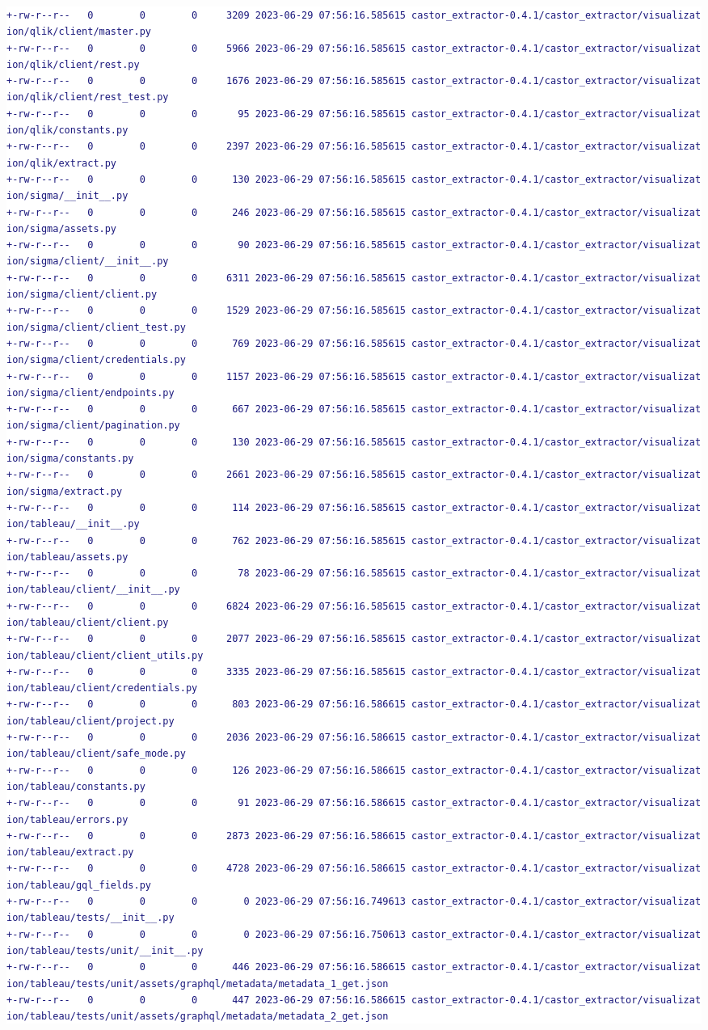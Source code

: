 ```diff
+-rw-r--r--   0        0        0     3209 2023-06-29 07:56:16.585615 castor_extractor-0.4.1/castor_extractor/visualization/qlik/client/master.py
+-rw-r--r--   0        0        0     5966 2023-06-29 07:56:16.585615 castor_extractor-0.4.1/castor_extractor/visualization/qlik/client/rest.py
+-rw-r--r--   0        0        0     1676 2023-06-29 07:56:16.585615 castor_extractor-0.4.1/castor_extractor/visualization/qlik/client/rest_test.py
+-rw-r--r--   0        0        0       95 2023-06-29 07:56:16.585615 castor_extractor-0.4.1/castor_extractor/visualization/qlik/constants.py
+-rw-r--r--   0        0        0     2397 2023-06-29 07:56:16.585615 castor_extractor-0.4.1/castor_extractor/visualization/qlik/extract.py
+-rw-r--r--   0        0        0      130 2023-06-29 07:56:16.585615 castor_extractor-0.4.1/castor_extractor/visualization/sigma/__init__.py
+-rw-r--r--   0        0        0      246 2023-06-29 07:56:16.585615 castor_extractor-0.4.1/castor_extractor/visualization/sigma/assets.py
+-rw-r--r--   0        0        0       90 2023-06-29 07:56:16.585615 castor_extractor-0.4.1/castor_extractor/visualization/sigma/client/__init__.py
+-rw-r--r--   0        0        0     6311 2023-06-29 07:56:16.585615 castor_extractor-0.4.1/castor_extractor/visualization/sigma/client/client.py
+-rw-r--r--   0        0        0     1529 2023-06-29 07:56:16.585615 castor_extractor-0.4.1/castor_extractor/visualization/sigma/client/client_test.py
+-rw-r--r--   0        0        0      769 2023-06-29 07:56:16.585615 castor_extractor-0.4.1/castor_extractor/visualization/sigma/client/credentials.py
+-rw-r--r--   0        0        0     1157 2023-06-29 07:56:16.585615 castor_extractor-0.4.1/castor_extractor/visualization/sigma/client/endpoints.py
+-rw-r--r--   0        0        0      667 2023-06-29 07:56:16.585615 castor_extractor-0.4.1/castor_extractor/visualization/sigma/client/pagination.py
+-rw-r--r--   0        0        0      130 2023-06-29 07:56:16.585615 castor_extractor-0.4.1/castor_extractor/visualization/sigma/constants.py
+-rw-r--r--   0        0        0     2661 2023-06-29 07:56:16.585615 castor_extractor-0.4.1/castor_extractor/visualization/sigma/extract.py
+-rw-r--r--   0        0        0      114 2023-06-29 07:56:16.585615 castor_extractor-0.4.1/castor_extractor/visualization/tableau/__init__.py
+-rw-r--r--   0        0        0      762 2023-06-29 07:56:16.585615 castor_extractor-0.4.1/castor_extractor/visualization/tableau/assets.py
+-rw-r--r--   0        0        0       78 2023-06-29 07:56:16.585615 castor_extractor-0.4.1/castor_extractor/visualization/tableau/client/__init__.py
+-rw-r--r--   0        0        0     6824 2023-06-29 07:56:16.585615 castor_extractor-0.4.1/castor_extractor/visualization/tableau/client/client.py
+-rw-r--r--   0        0        0     2077 2023-06-29 07:56:16.585615 castor_extractor-0.4.1/castor_extractor/visualization/tableau/client/client_utils.py
+-rw-r--r--   0        0        0     3335 2023-06-29 07:56:16.585615 castor_extractor-0.4.1/castor_extractor/visualization/tableau/client/credentials.py
+-rw-r--r--   0        0        0      803 2023-06-29 07:56:16.586615 castor_extractor-0.4.1/castor_extractor/visualization/tableau/client/project.py
+-rw-r--r--   0        0        0     2036 2023-06-29 07:56:16.586615 castor_extractor-0.4.1/castor_extractor/visualization/tableau/client/safe_mode.py
+-rw-r--r--   0        0        0      126 2023-06-29 07:56:16.586615 castor_extractor-0.4.1/castor_extractor/visualization/tableau/constants.py
+-rw-r--r--   0        0        0       91 2023-06-29 07:56:16.586615 castor_extractor-0.4.1/castor_extractor/visualization/tableau/errors.py
+-rw-r--r--   0        0        0     2873 2023-06-29 07:56:16.586615 castor_extractor-0.4.1/castor_extractor/visualization/tableau/extract.py
+-rw-r--r--   0        0        0     4728 2023-06-29 07:56:16.586615 castor_extractor-0.4.1/castor_extractor/visualization/tableau/gql_fields.py
+-rw-r--r--   0        0        0        0 2023-06-29 07:56:16.749613 castor_extractor-0.4.1/castor_extractor/visualization/tableau/tests/__init__.py
+-rw-r--r--   0        0        0        0 2023-06-29 07:56:16.750613 castor_extractor-0.4.1/castor_extractor/visualization/tableau/tests/unit/__init__.py
+-rw-r--r--   0        0        0      446 2023-06-29 07:56:16.586615 castor_extractor-0.4.1/castor_extractor/visualization/tableau/tests/unit/assets/graphql/metadata/metadata_1_get.json
+-rw-r--r--   0        0        0      447 2023-06-29 07:56:16.586615 castor_extractor-0.4.1/castor_extractor/visualization/tableau/tests/unit/assets/graphql/metadata/metadata_2_get.json
```
